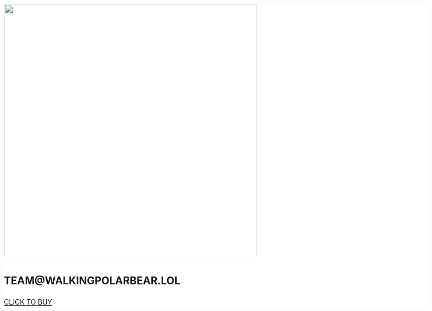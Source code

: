 </div>
</div>
</div>
</div>
</div>
</div>
</div>
</div>
</div>
</div>
</div>						</div>
				</div>
					</div>
		</div>
					</div>
		</section>
					</div>
		</div>
					</div>
		</section>
				<section class="elementor-section elementor-inner-section elementor-element elementor-element-b380918 elementor-section-boxed elementor-section-height-default elementor-section-height-default" data-id="b380918" data-element_type="section">
							<div class="elementor-background-overlay"></div>
							<div class="elementor-container elementor-column-gap-default">
					<div class="elementor-column elementor-col-100 elementor-inner-column elementor-element elementor-element-b0b55b6" data-id="b0b55b6" data-element_type="column">
			<div class="elementor-widget-wrap elementor-element-populated">
						<section class="elementor-section elementor-inner-section elementor-element elementor-element-18ea311 elementor-section-boxed elementor-section-height-default elementor-section-height-default" data-id="18ea311" data-element_type="section">
						<div class="elementor-container elementor-column-gap-default">
					<div class="elementor-column elementor-col-50 elementor-inner-column elementor-element elementor-element-da64592" data-id="da64592" data-element_type="column">
			<div class="elementor-widget-wrap elementor-element-populated">
						<div class="elementor-element elementor-element-e6f729d elementor-widget__width-initial elementor-widget elementor-widget-image" data-id="e6f729d" data-element_type="widget" data-widget_type="image.default">
				<div class="elementor-widget-container">
													<img loading="lazy" decoding="async" width="512" height="512" src="https://walkingpolarbear.lol/wp-content/uploads/2024/04/sticker.gif" class="attachment-large size-large wp-image-24" alt="">													</div>
				</div>
				<div class="elementor-element elementor-element-016cc64 elementor-widget__width-auto elementor-widget elementor-widget-heading" data-id="016cc64" data-element_type="widget" data-widget_type="heading.default">
				<div class="elementor-widget-container">
			<h2 class="elementor-heading-title elementor-size-default">TEAM@WALKINGPOLARBEAR.LOL</h2>		</div>
				</div>
					</div>
		</div>
				<div class="elementor-column elementor-col-50 elementor-inner-column elementor-element elementor-element-9e8e0f3" data-id="9e8e0f3" data-element_type="column">
			<div class="elementor-widget-wrap elementor-element-populated">
						<div class="elementor-element elementor-element-0829399 elementor-widget__width-auto elementor-widget elementor-widget-button" data-id="0829399" data-element_type="widget" data-widget_type="button.default">
				<div class="elementor-widget-container">
					<div class="elementor-button-wrapper">
			<a class="elementor-button elementor-button-link elementor-size-sm" href="https://raydium.io/swap/?outputCurrency=4umYap8y8H2TEEz3vo1oNtmDGzDQfq33jFbr7HHXEub3" target="_blank">
						<span class="elementor-button-content-wrapper">
						<span class="elementor-button-text">CLICK TO BUY</span>
		</span>
					</a>